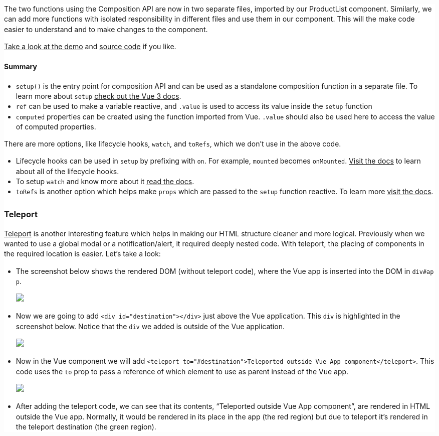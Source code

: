 The two functions using the Composition API are now in two separate files, imported by our ProductList component. Similarly, we can add more functions with isolated responsibility in different files and use them in our component. This will the make code easier to understand and to make changes to the component.

[Take a look at the demo](https://vue3-notable-features-demo.vercel.app/) and [source code](https://github.com/bimalghartimagar/vue3-notable-features-demo) if you like.

#### Summary

* `setup()` is the entry point for composition API and can be used as a standalone composition function in a separate file. To learn more about `setup` [check out the Vue 3 docs](https://v3.vuejs.org/guide/composition-api-setup.html#setup).
* `ref` can be used to make a variable reactive, and `.value` is used to access its value inside the `setup` function
* `computed` properties can be created using the function imported from Vue. `.value` should also be used here to access the value of computed properties.

There are more options, like lifecycle hooks, `watch`, and `toRefs`, which we don’t use in the above code.

* Lifecycle hooks can be used in `setup` by prefixing with `on`. For example, `mounted` becomes `onMounted`. [Visit the docs](https://v3.vuejs.org/guide/composition-api-lifecycle-hooks.html) to learn about all of the lifecycle hooks.
* To setup `watch` and know more about it [read the docs](https://v3.vuejs.org/guide/composition-api-introduction.html#reacting-to-changes-with-watch).
* `toRefs` is another option which helps make `props` which are passed to the `setup` function reactive. To learn more [visit the docs](https://v3.vuejs.org/api/refs-api.html#torefs).

### Teleport

[Teleport](https://v3.vuejs.org/guide/teleport.html) is another interesting feature which helps in making our HTML structure cleaner and more logical. Previously when we wanted to use a global modal or a notification/alert, it required deeply nested code. With teleport, the placing of components in the required location is easier. Let’s take a look:

- The screenshot below shows the rendered DOM (without teleport code), where the Vue app is inserted into the DOM in `div#app`.

   ![](/blog/2020/12/08/vue-3-notable-features/no-teleport.jpg)

- Now we are going to add `<div id="destination"></div>` just above the Vue application. This `div` is highlighted in the screenshot below. Notice that the `div` we added is outside of the Vue application.

   ![](/blog/2020/12/08/vue-3-notable-features/div-outside-app.jpg)

- Now in the Vue component we will add `<teleport to="#destination">Teleported outside Vue App component</teleport>`. This code uses the `to` prop to pass a reference of which element to use as parent instead of the Vue app.

   ![](/blog/2020/12/08/vue-3-notable-features/added-teleport-after-parent-div.jpg)

- After adding the teleport code, we can see that its contents, “Teleported outside Vue App component”, are rendered in HTML outside the Vue app. Normally, it would be rendered in its place in the app (the red region) but due to teleport it’s rendered in the teleport destination (the green region).
